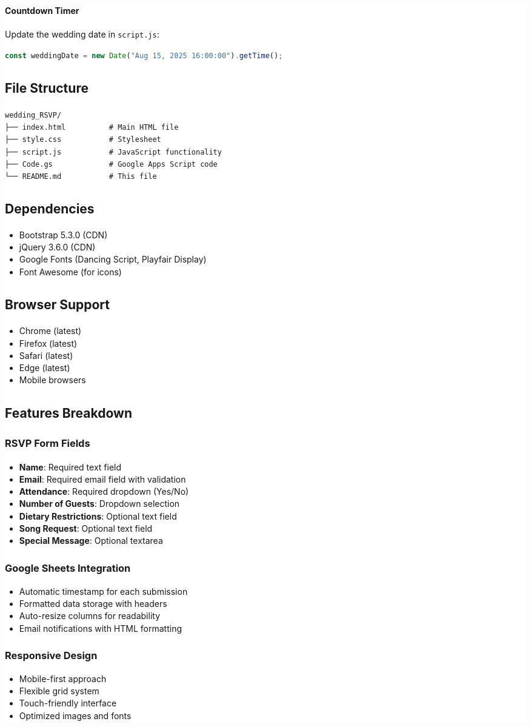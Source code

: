 #### Countdown Timer
Update the wedding date in `script.js`:
```javascript
const weddingDate = new Date("Aug 15, 2025 16:00:00").getTime();
```

## File Structure

```
wedding_RSVP/
├── index.html          # Main HTML file
├── style.css           # Stylesheet
├── script.js           # JavaScript functionality
├── Code.gs             # Google Apps Script code
└── README.md           # This file
```

## Dependencies

- Bootstrap 5.3.0 (CDN)
- jQuery 3.6.0 (CDN)
- Google Fonts (Dancing Script, Playfair Display)
- Font Awesome (for icons)

## Browser Support

- Chrome (latest)
- Firefox (latest)
- Safari (latest)
- Edge (latest)
- Mobile browsers

## Features Breakdown

### RSVP Form Fields
- **Name**: Required text field
- **Email**: Required email field with validation
- **Attendance**: Required dropdown (Yes/No)
- **Number of Guests**: Dropdown selection
- **Dietary Restrictions**: Optional text field
- **Song Request**: Optional text field
- **Special Message**: Optional textarea

### Google Sheets Integration
- Automatic timestamp for each submission
- Formatted data storage with headers
- Auto-resize columns for readability
- Email notifications with HTML formatting

### Responsive Design
- Mobile-first approach
- Flexible grid system
- Touch-friendly interface
- Optimized images and fonts
